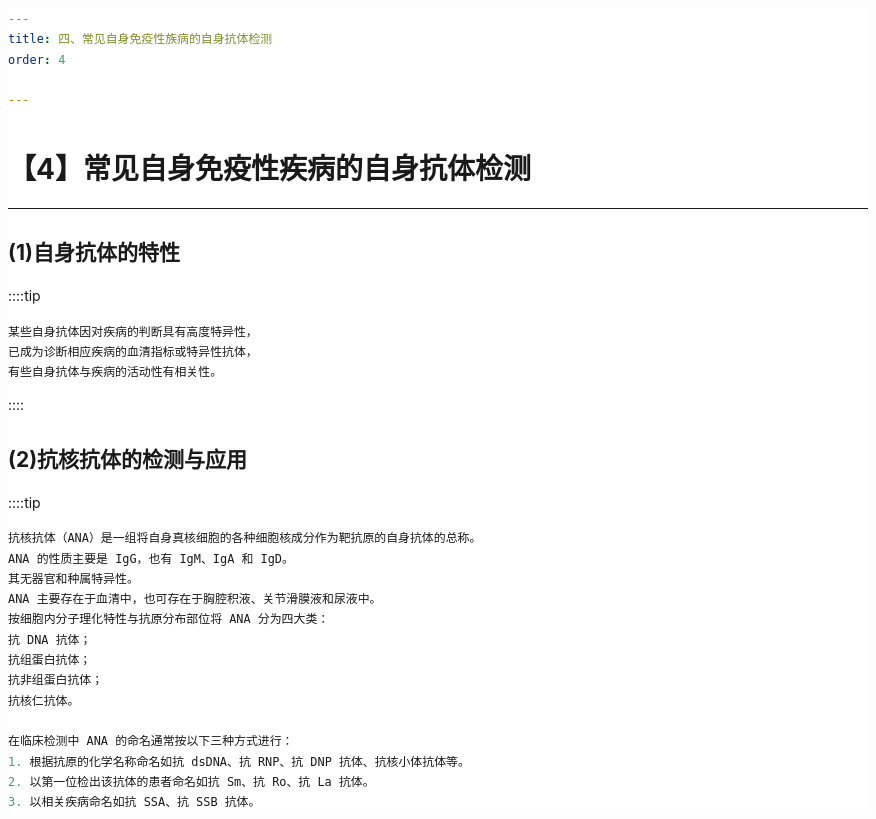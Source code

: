 ```yaml
---
title: 四、常见自身免疫性族病的自身抗体检测
order: 4

---
```


# 【4】常见自身免疫性疾病的自身抗体检测

<kaodian :text="'免疫学检验记忆卡'" />



<beitiM/>

---

## (1)自身抗体的特性

<son :text="'免疫学检验记忆卡'" text285="(1)自身抗体的特性" :textOption="[['掌握','专业知识'],['掌握','专业知识'],['掌握','专业知识']]" />

::::tip

```js
某些自身抗体因对疾病的判断具有高度特异性，
已成为诊断相应疾病的血清指标或特异性抗体，
有些自身抗体与疾病的活动性有相关性。
```

::::

## (2)抗核抗体的检测与应用

<son :text="'免疫学检验记忆卡'" text286="(2)抗核抗体的检测与应用" :textOption="[['熟练掌握','专业实践能力'],['熟练掌握','专业实践能力'],['熟练掌握','专业实践能力']]" />

::::tip

```js
抗核抗体（ANA）是一组将自身真核细胞的各种细胞核成分作为靶抗原的自身抗体的总称。
ANA 的性质主要是 IgG，也有 IgM、IgA 和 IgD。
其无器官和种属特异性。
ANA 主要存在于血清中，也可存在于胸腔积液、关节滑膜液和尿液中。
按细胞内分子理化特性与抗原分布部位将 ANA 分为四大类：
抗 DNA 抗体；
抗组蛋白抗体；
抗非组蛋白抗体；
抗核仁抗体。

在临床检测中 ANA 的命名通常按以下三种方式进行：
1. 根据抗原的化学名称命名如抗 dsDNA、抗 RNP、抗 DNP 抗体、抗核小体抗体等。
2. 以第一位检出该抗体的患者命名如抗 Sm、抗 Ro、抗 La 抗体。
3. 以相关疾病命名如抗 SSA、抗 SSB 抗体。

```
